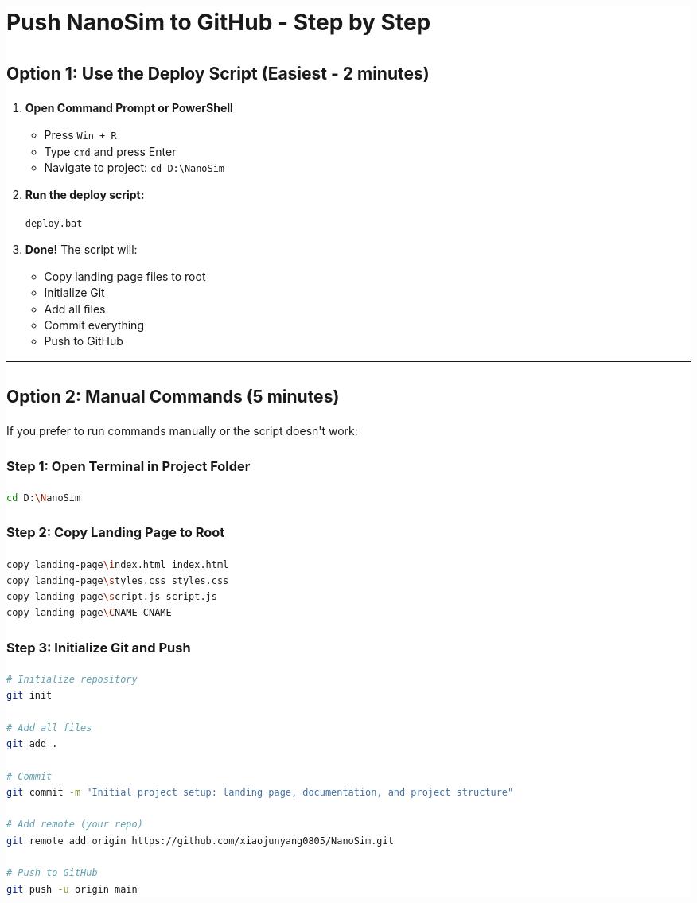 # Push NanoSim to GitHub - Step by Step

## Option 1: Use the Deploy Script (Easiest - 2 minutes)

1. **Open Command Prompt or PowerShell**
   - Press `Win + R`
   - Type `cmd` and press Enter
   - Navigate to project: `cd D:\NanoSim`

2. **Run the deploy script:**
   ```bash
   deploy.bat
   ```

3. **Done!** The script will:
   - Copy landing page files to root
   - Initialize Git
   - Add all files
   - Commit everything
   - Push to GitHub

---

## Option 2: Manual Commands (5 minutes)

If you prefer to run commands manually or the script doesn't work:

### Step 1: Open Terminal in Project Folder

```bash
cd D:\NanoSim
```

### Step 2: Copy Landing Page to Root

```bash
copy landing-page\index.html index.html
copy landing-page\styles.css styles.css
copy landing-page\script.js script.js
copy landing-page\CNAME CNAME
```

### Step 3: Initialize Git and Push

```bash
# Initialize repository
git init

# Add all files
git add .

# Commit
git commit -m "Initial project setup: landing page, documentation, and project structure"

# Add remote (your repo)
git remote add origin https://github.com/xiaojunyang0805/NanoSim.git

# Push to GitHub
git push -u origin main
```
